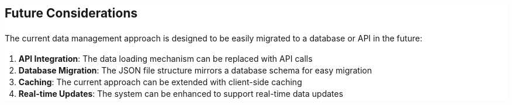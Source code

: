## Future Considerations

The current data management approach is designed to be easily migrated to a database or API in the future:

1. **API Integration**: The data loading mechanism can be replaced with API calls
2. **Database Migration**: The JSON file structure mirrors a database schema for easy migration
3. **Caching**: The current approach can be extended with client-side caching
4. **Real-time Updates**: The system can be enhanced to support real-time data updates
